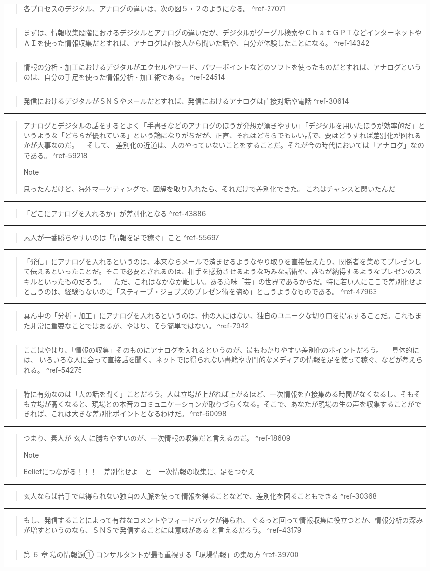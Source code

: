 >各プロセスのデジタル、アナログの違いは、次の図５・２のようになる。 ^ref-27071

---
>まずは、情報収集段階におけるデジタルとアナログの違いだが、デジタルがグーグル検索やＣｈａｔＧＰＴなどインターネットやＡＩを使った情報収集だとすれば、アナログは直接人から聞いた話や、自分が体験したことになる。 ^ref-14342

---
>情報の分析・加工におけるデジタルがエクセルやワード、パワーポイントなどのソフトを使ったものだとすれば、アナログというのは、自分の手足を使った情報分析・加工術である。 ^ref-24514

---
>発信におけるデジタルがＳＮＳやメールだとすれば、発信におけるアナログは直接対話や電話 ^ref-30614

---
>アナログとデジタルの話をするとよく「手書きなどのアナログのほうが発想が湧きやすい」「デジタルを用いたほうが効率的だ」というような「どちらが優れている」という論になりがちだが、正直、それはどちらでもいい話で、要はどうすれば差別化が図れるかが大事なのだ。 　そして、 差別化の近道は、人のやっていないことをすることだ。それが今の時代においては「アナログ」なのである。 ^ref-59218
>>[!note]
>思ったんだけど、海外マーケティングで、図解を取り入れたら、それだけで差別化できた。
これはチャンスと閃いたんだ
---
>「どこにアナログを入れるか」が差別化となる ^ref-43886

---
>素人が一番勝ちやすいのは「情報を足で稼ぐ」こと ^ref-55697

---
>「発信」にアナログを入れるというのは、本来ならメールで済ませるようなやり取りを直接伝えたり、関係者を集めてプレゼンして伝えるといったことだ。そこで必要とされるのは、相手を感動させるような巧みな話術や、誰もが納得するようなプレゼンのスキルといったものだろう。 　ただ、これはなかなか難しい。ある意味「芸」の世界であるからだ。特に若い人にここで差別化せよと言うのは、経験もないのに「スティーブ・ジョブズのプレゼン術を盗め」と言うようなものである。 ^ref-47963

---
>真ん中の「分析・加工」にアナログを入れるというのは、他の人にはない、独自のユニークな切り口を提示することだ。これもまた非常に重要なことではあるが、やはり、そう簡単ではない。 ^ref-7942

---
>ここはやはり、「情報の収集」そのものにアナログを入れるというのが、最もわかりやすい差別化のポイントだろう。 　具体的には、 いろいろな人に会って直接話を聞く、ネットでは得られない書籍や専門的なメディアの情報を足を使って稼ぐ、などが考えられる。 ^ref-54275

---
>特に有効なのは「人の話を聞く」ことだろう。人は立場が上がれば上がるほど、一次情報を直接集める時間がなくなるし、そもそも立場が高くなると、現場との本音のコミュニケーションが取りづらくなる。そこで、あなたが現場の生の声を収集することができれば、これは大きな差別化ポイントとなるわけだ。 ^ref-60098

---
>つまり、素人が 玄人 に勝ちやすいのが、一次情報の収集だと言えるのだ。 ^ref-18609
>>[!note]
>Beliefにつながる！！！　差別化せよ　と　一次情報の収集に、足をつかえ
---
>玄人ならば若手では得られない独自の人脈を使って情報を得ることなどで、差別化を図ることもできる ^ref-30368

---
>もし、発信することによって有益なコメントやフィードバックが得られ、 ぐるっと回って情報収集に役立つとか、情報分析の深みが増すというのなら、ＳＮＳで発信することには意味がある と言えるだろう。 ^ref-43179

---
>第 ６ 章 私の情報源① コンサルタントが最も重視する「現場情報」の集め方 ^ref-39700

---